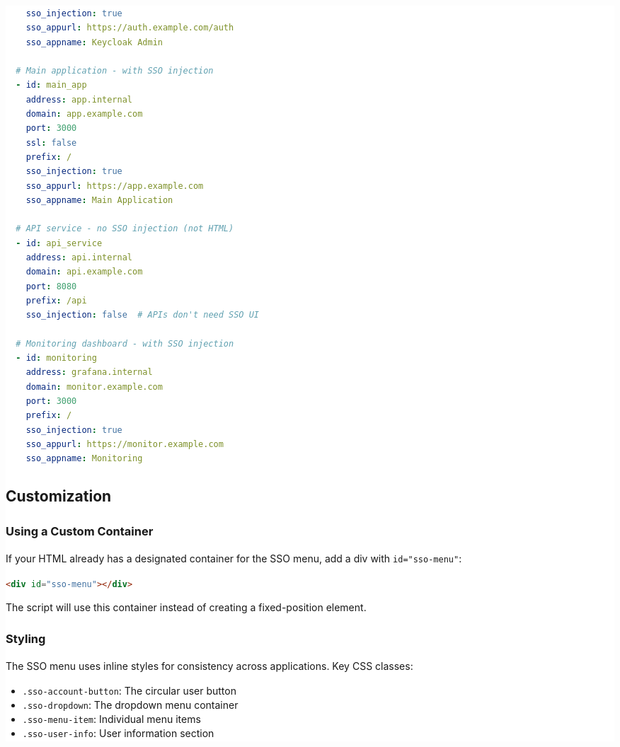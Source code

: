 ```yaml
    sso_injection: true
    sso_appurl: https://auth.example.com/auth
    sso_appname: Keycloak Admin

  # Main application - with SSO injection
  - id: main_app
    address: app.internal
    domain: app.example.com
    port: 3000
    ssl: false
    prefix: /
    sso_injection: true
    sso_appurl: https://app.example.com
    sso_appname: Main Application

  # API service - no SSO injection (not HTML)
  - id: api_service
    address: api.internal
    domain: api.example.com
    port: 8080
    prefix: /api
    sso_injection: false  # APIs don't need SSO UI

  # Monitoring dashboard - with SSO injection
  - id: monitoring
    address: grafana.internal
    domain: monitor.example.com
    port: 3000
    prefix: /
    sso_injection: true
    sso_appurl: https://monitor.example.com
    sso_appname: Monitoring
```

## Customization

### Using a Custom Container

If your HTML already has a designated container for the SSO menu, add a div with `id="sso-menu"`:

```html
<div id="sso-menu"></div>
```

The script will use this container instead of creating a fixed-position element.

### Styling

The SSO menu uses inline styles for consistency across applications. Key CSS classes:
- `.sso-account-button`: The circular user button
- `.sso-dropdown`: The dropdown menu container
- `.sso-menu-item`: Individual menu items
- `.sso-user-info`: User information section
